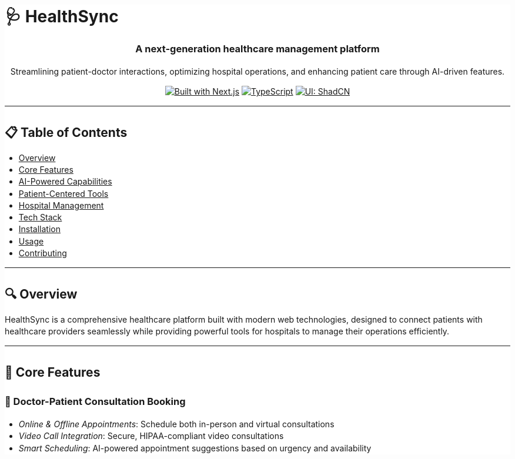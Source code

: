# 🩺 HealthSync

<div align="center">
  <h3>A next-generation healthcare management platform</h3>
  <p>Streamlining patient-doctor interactions, optimizing hospital operations, and enhancing patient care through AI-driven features.</p>
  
  [![Built with Next.js](https://img.shields.io/badge/Built%20with-Next.js-black?style=flat-square&logo=next.js)](https://nextjs.org/)
  [![TypeScript](https://img.shields.io/badge/TypeScript-blue?style=flat-square&logo=typescript)](https://www.typescriptlang.org/)
  [![UI: ShadCN](https://img.shields.io/badge/UI-ShadCN-black?style=flat-square)](https://ui.shadcn.com/)
 
</div>

---

## 📋 Table of Contents
- [Overview](#overview)
- [Core Features](#core-features)
- [AI-Powered Capabilities](#ai-powered-capabilities)
- [Patient-Centered Tools](#patient-centered-tools)
- [Hospital Management](#hospital-management)
- [Tech Stack](#tech-stack)
- [Installation](#installation)
- [Usage](#usage)
- [Contributing](#contributing)


---

## 🔍 Overview

HealthSync is a comprehensive healthcare platform built with modern web technologies, designed to connect patients with healthcare providers seamlessly while providing powerful tools for hospitals to manage their operations efficiently.

---

## 💫 Core Features

### 🏥 Doctor-Patient Consultation Booking
- *Online & Offline Appointments*: Schedule both in-person and virtual consultations
- *Video Call Integration*: Secure, HIPAA-compliant video consultations
- *Smart Scheduling*: AI-powered appointment suggestions based on urgency and availability
